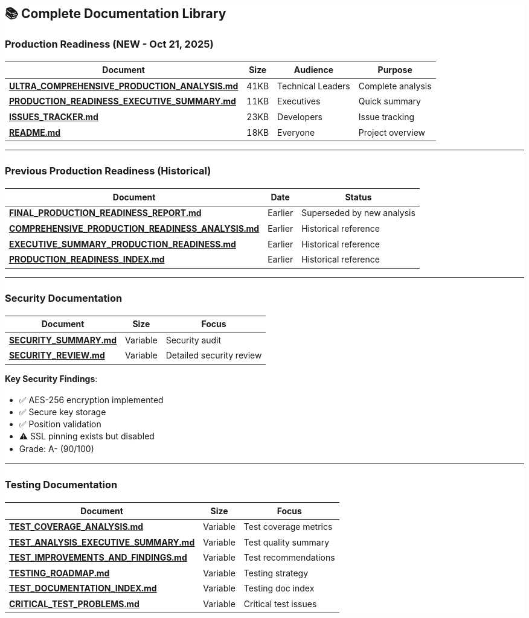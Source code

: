 
## 📚 Complete Documentation Library

### Production Readiness (NEW - Oct 21, 2025)

| Document | Size | Audience | Purpose |
|----------|------|----------|---------|
| **[ULTRA_COMPREHENSIVE_PRODUCTION_ANALYSIS.md](ULTRA_COMPREHENSIVE_PRODUCTION_ANALYSIS.md)** | 41KB | Technical Leaders | Complete analysis |
| **[PRODUCTION_READINESS_EXECUTIVE_SUMMARY.md](PRODUCTION_READINESS_EXECUTIVE_SUMMARY.md)** | 11KB | Executives | Quick summary |
| **[ISSUES_TRACKER.md](ISSUES_TRACKER.md)** | 23KB | Developers | Issue tracking |
| **[README.md](README.md)** | 18KB | Everyone | Project overview |

---

### Previous Production Readiness (Historical)

| Document | Date | Status |
|----------|------|--------|
| **[FINAL_PRODUCTION_READINESS_REPORT.md](FINAL_PRODUCTION_READINESS_REPORT.md)** | Earlier | Superseded by new analysis |
| **[COMPREHENSIVE_PRODUCTION_READINESS_ANALYSIS.md](COMPREHENSIVE_PRODUCTION_READINESS_ANALYSIS.md)** | Earlier | Historical reference |
| **[EXECUTIVE_SUMMARY_PRODUCTION_READINESS.md](EXECUTIVE_SUMMARY_PRODUCTION_READINESS.md)** | Earlier | Historical reference |
| **[PRODUCTION_READINESS_INDEX.md](PRODUCTION_READINESS_INDEX.md)** | Earlier | Historical reference |

---

### Security Documentation

| Document | Size | Focus |
|----------|------|-------|
| **[SECURITY_SUMMARY.md](SECURITY_SUMMARY.md)** | Variable | Security audit |
| **[SECURITY_REVIEW.md](SECURITY_REVIEW.md)** | Variable | Detailed security review |

**Key Security Findings**:
- ✅ AES-256 encryption implemented
- ✅ Secure key storage
- ✅ Position validation
- ⚠️ SSL pinning exists but disabled
- Grade: A- (90/100)

---

### Testing Documentation

| Document | Size | Focus |
|----------|------|-------|
| **[TEST_COVERAGE_ANALYSIS.md](TEST_COVERAGE_ANALYSIS.md)** | Variable | Test coverage metrics |
| **[TEST_ANALYSIS_EXECUTIVE_SUMMARY.md](TEST_ANALYSIS_EXECUTIVE_SUMMARY.md)** | Variable | Test quality summary |
| **[TEST_IMPROVEMENTS_AND_FINDINGS.md](TEST_IMPROVEMENTS_AND_FINDINGS.md)** | Variable | Test recommendations |
| **[TESTING_ROADMAP.md](TESTING_ROADMAP.md)** | Variable | Testing strategy |
| **[TEST_DOCUMENTATION_INDEX.md](TEST_DOCUMENTATION_INDEX.md)** | Variable | Testing doc index |
| **[CRITICAL_TEST_PROBLEMS.md](CRITICAL_TEST_PROBLEMS.md)** | Variable | Critical test issues |

